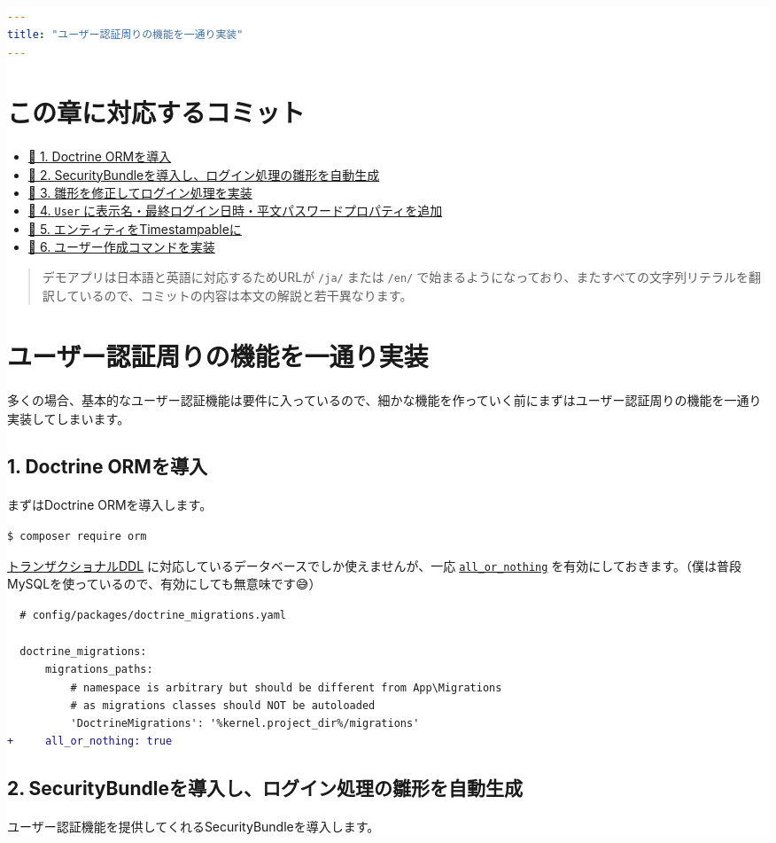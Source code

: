 ```yaml
---
title: "ユーザー認証周りの機能を一通り実装"
---
```


# この章に対応するコミット

* [📝 1. Doctrine ORMを導入](https://github.com/ttskch/symfony-example-app/compare/3012d13...6fa7eaf)
* [📝 2. SecurityBundleを導入し、ログイン処理の雛形を自動生成](https://github.com/ttskch/symfony-example-app/compare/6fa7eaf...e5e6a74)
* [📝 3. 雛形を修正してログイン処理を実装](https://github.com/ttskch/symfony-example-app/compare/e5e6a74...620f8f6)
* [📝 4. `User` に表示名・最終ログイン日時・平文パスワードプロパティを追加](https://github.com/ttskch/symfony-example-app/commit/0b6869baabcd87b0aacf181153852a94657aeaf8)
* [📝 5. エンティティをTimestampableに](https://github.com/ttskch/symfony-example-app/compare/0b6869b...fb56728)
* [📝 6. ユーザー作成コマンドを実装](https://github.com/ttskch/symfony-example-app/commit/893c2ed966a697f761e9dedcca32b849bb1c82aa)

> デモアプリは日本語と英語に対応するためURLが `/ja/` または `/en/` で始まるようになっており、またすべての文字列リテラルを翻訳しているので、コミットの内容は本文の解説と若干異なります。

# ユーザー認証周りの機能を一通り実装

多くの場合、基本的なユーザー認証機能は要件に入っているので、細かな機能を作っていく前にまずはユーザー認証周りの機能を一通り実装してしまいます。

## 1. Doctrine ORMを導入

まずはDoctrine ORMを導入します。

```bash
$ composer require orm
```

[トランザクショナルDDL](https://tamata78.hatenablog.com/entry/2017/02/20/112026) に対応しているデータベースでしか使えませんが、一応 [`all_or_nothing`](https://www.doctrine-project.org/projects/doctrine-migrations/en/2.2/reference/configuration.html#all-or-nothing-transaction) を有効にしておきます。（僕は普段MySQLを使っているので、有効にしても無意味です😅）

```diff
  # config/packages/doctrine_migrations.yaml

  doctrine_migrations:
      migrations_paths:
          # namespace is arbitrary but should be different from App\Migrations
          # as migrations classes should NOT be autoloaded
          'DoctrineMigrations': '%kernel.project_dir%/migrations'
+     all_or_nothing: true
```

## 2. SecurityBundleを導入し、ログイン処理の雛形を自動生成

ユーザー認証機能を提供してくれるSecurityBundleを導入します。
